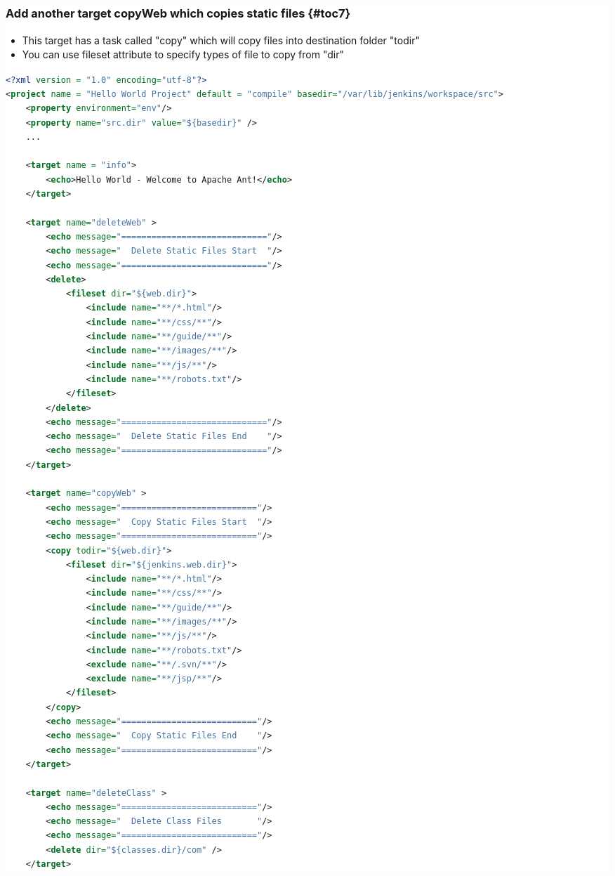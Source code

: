 
### Add another target copyWeb which copies static files {#toc7}

- This target has a task called "copy" which will copy files into destination folder "todir"
- You can use fileset attribute to specify types of file to copy from "dir"

```xml
<?xml version = "1.0" encoding="utf-8"?>
<project name = "Hello World Project" default = "compile" basedir="/var/lib/jenkins/workspace/src">
    <property environment="env"/>
    <property name="src.dir" value="${basedir}" />
    ...

    <target name = "info">
        <echo>Hello World - Welcome to Apache Ant!</echo>
    </target>

    <target name="deleteWeb" >
        <echo message="============================="/>
        <echo message="  Delete Static Files Start  "/>
        <echo message="============================="/>
        <delete>
            <fileset dir="${web.dir}">
                <include name="**/*.html"/>
                <include name="**/css/**"/>
                <include name="**/guide/**"/>
                <include name="**/images/**"/>
                <include name="**/js/**"/>
                <include name="**/robots.txt"/>
            </fileset>
        </delete>
        <echo message="============================="/>
        <echo message="  Delete Static Files End    "/>
        <echo message="============================="/>
    </target>   

    <target name="copyWeb" >
        <echo message="==========================="/>
        <echo message="  Copy Static Files Start  "/>
        <echo message="==========================="/>
        <copy todir="${web.dir}">
            <fileset dir="${jenkins.web.dir}">
                <include name="**/*.html"/>
                <include name="**/css/**"/>
                <include name="**/guide/**"/>
                <include name="**/images/**"/>
                <include name="**/js/**"/>
                <include name="**/robots.txt"/>
                <exclude name="**/.svn/**"/>
                <exclude name="**/jsp/**"/>
            </fileset>
        </copy>
        <echo message="==========================="/>
        <echo message="  Copy Static Files End    "/>
        <echo message="==========================="/>
    </target>    

    <target name="deleteClass" >
        <echo message="==========================="/>
        <echo message="  Delete Class Files       "/>
        <echo message="==========================="/>
        <delete dir="${classes.dir}/com" />
    </target>   
```
